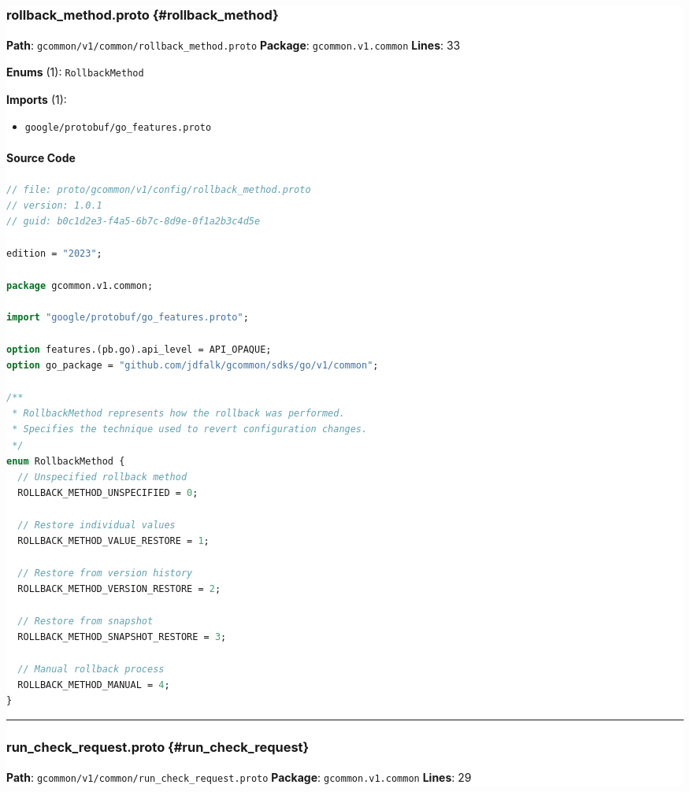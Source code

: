 
### rollback_method.proto {#rollback_method}

**Path**: `gcommon/v1/common/rollback_method.proto` **Package**: `gcommon.v1.common` **Lines**: 33

**Enums** (1): `RollbackMethod`

**Imports** (1):

- `google/protobuf/go_features.proto`

#### Source Code

```protobuf
// file: proto/gcommon/v1/config/rollback_method.proto
// version: 1.0.1
// guid: b0c1d2e3-f4a5-6b7c-8d9e-0f1a2b3c4d5e

edition = "2023";

package gcommon.v1.common;

import "google/protobuf/go_features.proto";

option features.(pb.go).api_level = API_OPAQUE;
option go_package = "github.com/jdfalk/gcommon/sdks/go/v1/common";

/**
 * RollbackMethod represents how the rollback was performed.
 * Specifies the technique used to revert configuration changes.
 */
enum RollbackMethod {
  // Unspecified rollback method
  ROLLBACK_METHOD_UNSPECIFIED = 0;

  // Restore individual values
  ROLLBACK_METHOD_VALUE_RESTORE = 1;

  // Restore from version history
  ROLLBACK_METHOD_VERSION_RESTORE = 2;

  // Restore from snapshot
  ROLLBACK_METHOD_SNAPSHOT_RESTORE = 3;

  // Manual rollback process
  ROLLBACK_METHOD_MANUAL = 4;
}
```

---

### run_check_request.proto {#run_check_request}

**Path**: `gcommon/v1/common/run_check_request.proto` **Package**: `gcommon.v1.common` **Lines**: 29
